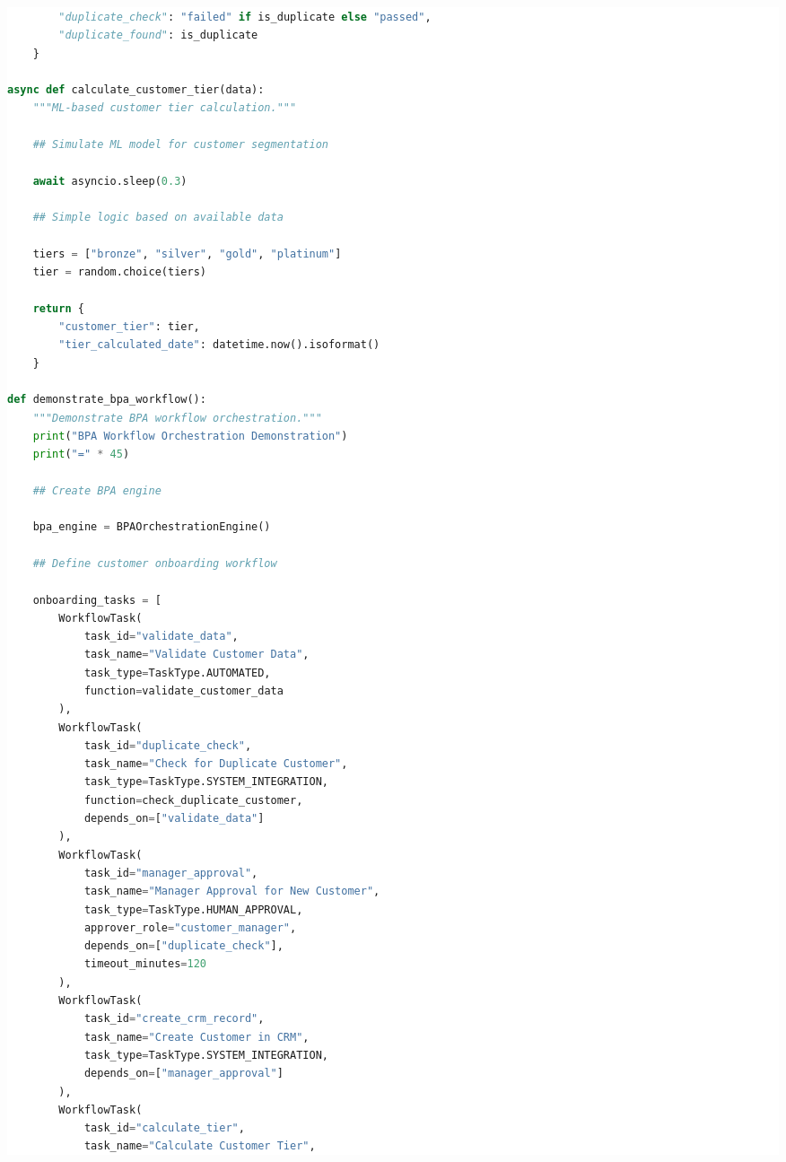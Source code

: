 ```python
        "duplicate_check": "failed" if is_duplicate else "passed",
        "duplicate_found": is_duplicate
    }

async def calculate_customer_tier(data):
    """ML-based customer tier calculation."""

    ## Simulate ML model for customer segmentation

    await asyncio.sleep(0.3)
    
    ## Simple logic based on available data

    tiers = ["bronze", "silver", "gold", "platinum"]
    tier = random.choice(tiers)
    
    return {
        "customer_tier": tier,
        "tier_calculated_date": datetime.now().isoformat()
    }

def demonstrate_bpa_workflow():
    """Demonstrate BPA workflow orchestration."""
    print("BPA Workflow Orchestration Demonstration")
    print("=" * 45)
    
    ## Create BPA engine

    bpa_engine = BPAOrchestrationEngine()
    
    ## Define customer onboarding workflow

    onboarding_tasks = [
        WorkflowTask(
            task_id="validate_data",
            task_name="Validate Customer Data",
            task_type=TaskType.AUTOMATED,
            function=validate_customer_data
        ),
        WorkflowTask(
            task_id="duplicate_check",
            task_name="Check for Duplicate Customer",
            task_type=TaskType.SYSTEM_INTEGRATION,
            function=check_duplicate_customer,
            depends_on=["validate_data"]
        ),
        WorkflowTask(
            task_id="manager_approval",
            task_name="Manager Approval for New Customer",
            task_type=TaskType.HUMAN_APPROVAL,
            approver_role="customer_manager",
            depends_on=["duplicate_check"],
            timeout_minutes=120
        ),
        WorkflowTask(
            task_id="create_crm_record",
            task_name="Create Customer in CRM",
            task_type=TaskType.SYSTEM_INTEGRATION,
            depends_on=["manager_approval"]
        ),
        WorkflowTask(
            task_id="calculate_tier",
            task_name="Calculate Customer Tier",
```